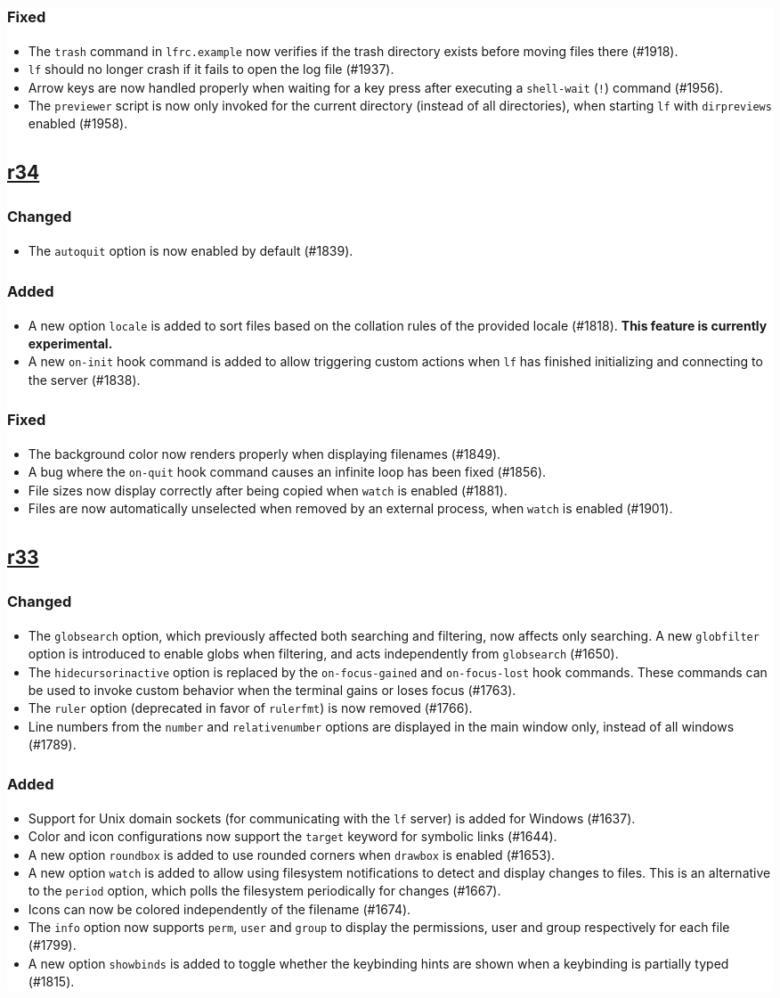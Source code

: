 ### Fixed

- The `trash` command in `lfrc.example` now verifies if the trash directory exists before moving files there (#1918).
- `lf` should no longer crash if it fails to open the log file (#1937).
- Arrow keys are now handled properly when waiting for a key press after executing a `shell-wait` (`!`) command (#1956).
- The `previewer` script is now only invoked for the current directory (instead of all directories), when starting `lf` with `dirpreviews` enabled (#1958).

## [r34](https://github.com/gokcehan/lf/releases/tag/r34)

### Changed

- The `autoquit` option is now enabled by default (#1839).

### Added

- A new option `locale` is added to sort files based on the collation rules of the provided locale (#1818). **This feature is currently experimental.**
- A new `on-init` hook command is added to allow triggering custom actions when `lf` has finished initializing and connecting to the server (#1838).

### Fixed

- The background color now renders properly when displaying filenames (#1849).
- A bug where the `on-quit` hook command causes an infinite loop has been fixed (#1856).
- File sizes now display correctly after being copied when `watch` is enabled (#1881).
- Files are now automatically unselected when removed by an external process, when `watch` is enabled (#1901).

## [r33](https://github.com/gokcehan/lf/releases/tag/r33)

### Changed

- The `globsearch` option, which previously affected both searching and filtering, now affects only searching. A new `globfilter` option is introduced to enable globs when filtering, and acts independently from `globsearch` (#1650).
- The `hidecursorinactive` option is replaced by the `on-focus-gained` and `on-focus-lost` hook commands. These commands can be used to invoke custom behavior when the terminal gains or loses focus (#1763).
- The `ruler` option (deprecated in favor of `rulerfmt`) is now removed (#1766).
- Line numbers from the `number` and `relativenumber` options are displayed in the main window only, instead of all windows (#1789).

### Added

- Support for Unix domain sockets (for communicating with the `lf` server) is added for Windows (#1637).
- Color and icon configurations now support the `target` keyword for symbolic links (#1644).
- A new option `roundbox` is added to use rounded corners when `drawbox` is enabled (#1653).
- A new option `watch` is added to allow using filesystem notifications to detect and display changes to files. This is an alternative to the `period` option, which polls the filesystem periodically for changes (#1667).
- Icons can now be colored independently of the filename (#1674).
- The `info` option now supports `perm`, `user` and `group` to display the permissions, user and group respectively for each file (#1799).
- A new option `showbinds` is added to toggle whether the keybinding hints are shown when a keybinding is partially typed (#1815).
